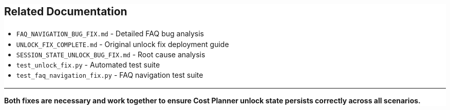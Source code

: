 
## Related Documentation

- `FAQ_NAVIGATION_BUG_FIX.md` - Detailed FAQ bug analysis
- `UNLOCK_FIX_COMPLETE.md` - Original unlock fix deployment guide
- `SESSION_STATE_UNLOCK_BUG_FIX.md` - Root cause analysis
- `test_unlock_fix.py` - Automated test suite
- `test_faq_navigation_fix.py` - FAQ navigation test suite

---

**Both fixes are necessary and work together to ensure Cost Planner unlock state persists correctly across all scenarios.**
